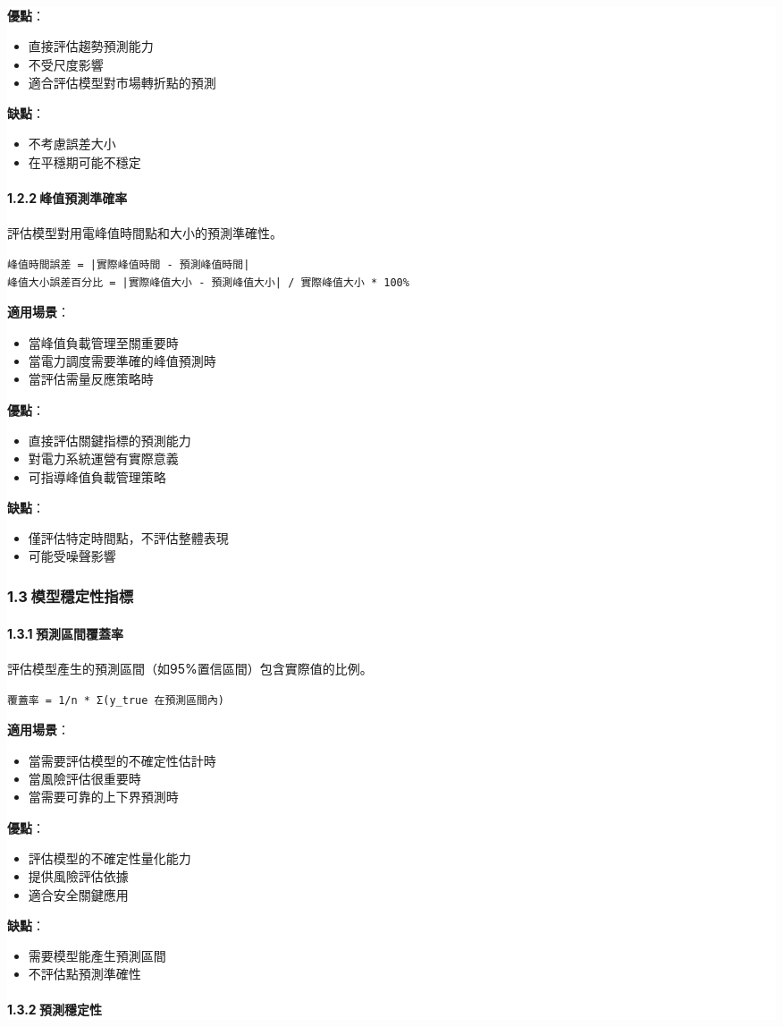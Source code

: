 **優點**：
- 直接評估趨勢預測能力
- 不受尺度影響
- 適合評估模型對市場轉折點的預測

**缺點**：
- 不考慮誤差大小
- 在平穩期可能不穩定

#### 1.2.2 峰值預測準確率

評估模型對用電峰值時間點和大小的預測準確性。

```
峰值時間誤差 = |實際峰值時間 - 預測峰值時間|
峰值大小誤差百分比 = |實際峰值大小 - 預測峰值大小| / 實際峰值大小 * 100%
```

**適用場景**：
- 當峰值負載管理至關重要時
- 當電力調度需要準確的峰值預測時
- 當評估需量反應策略時

**優點**：
- 直接評估關鍵指標的預測能力
- 對電力系統運營有實際意義
- 可指導峰值負載管理策略

**缺點**：
- 僅評估特定時間點，不評估整體表現
- 可能受噪聲影響

### 1.3 模型穩定性指標

#### 1.3.1 預測區間覆蓋率

評估模型產生的預測區間（如95%置信區間）包含實際值的比例。

```
覆蓋率 = 1/n * Σ(y_true 在預測區間內)
```

**適用場景**：
- 當需要評估模型的不確定性估計時
- 當風險評估很重要時
- 當需要可靠的上下界預測時

**優點**：
- 評估模型的不確定性量化能力
- 提供風險評估依據
- 適合安全關鍵應用

**缺點**：
- 需要模型能產生預測區間
- 不評估點預測準確性

#### 1.3.2 預測穩定性
